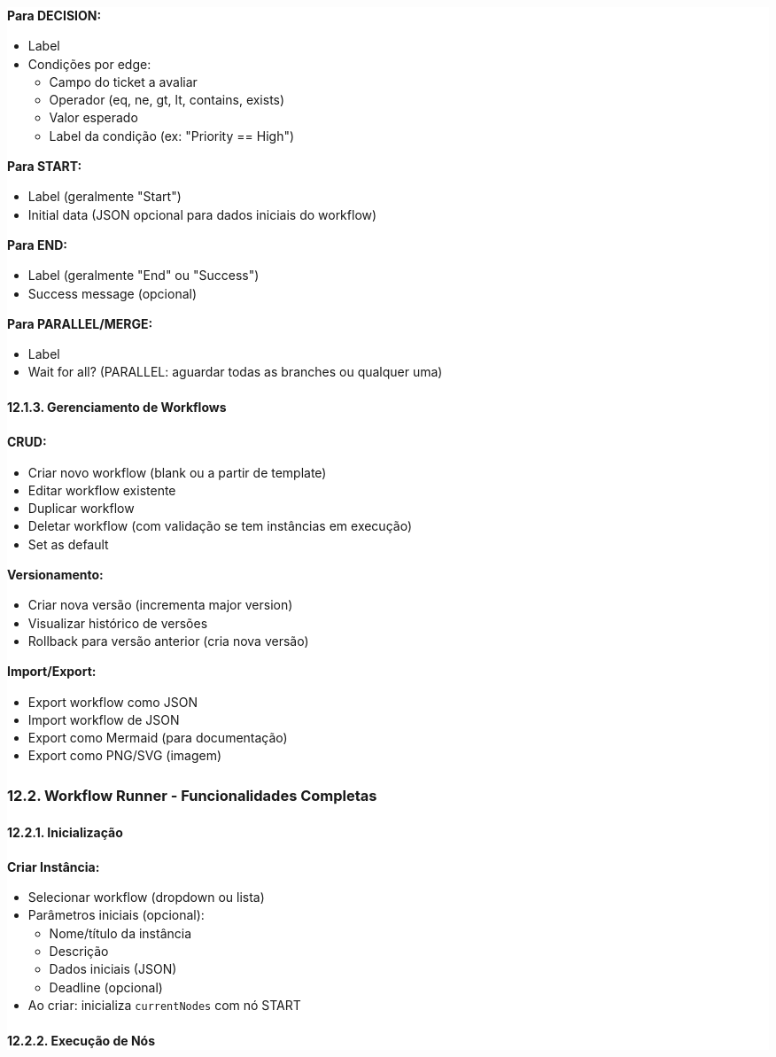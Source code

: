 **Para DECISION:**
- Label
- Condições por edge:
  - Campo do ticket a avaliar
  - Operador (eq, ne, gt, lt, contains, exists)
  - Valor esperado
  - Label da condição (ex: "Priority == High")

**Para START:**
- Label (geralmente "Start")
- Initial data (JSON opcional para dados iniciais do workflow)

**Para END:**
- Label (geralmente "End" ou "Success")
- Success message (opcional)

**Para PARALLEL/MERGE:**
- Label
- Wait for all? (PARALLEL: aguardar todas as branches ou qualquer uma)

#### 12.1.3. Gerenciamento de Workflows

**CRUD:**
- Criar novo workflow (blank ou a partir de template)
- Editar workflow existente
- Duplicar workflow
- Deletar workflow (com validação se tem instâncias em execução)
- Set as default

**Versionamento:**
- Criar nova versão (incrementa major version)
- Visualizar histórico de versões
- Rollback para versão anterior (cria nova versão)

**Import/Export:**
- Export workflow como JSON
- Import workflow de JSON
- Export como Mermaid (para documentação)
- Export como PNG/SVG (imagem)

### 12.2. Workflow Runner - Funcionalidades Completas

#### 12.2.1. Inicialização

**Criar Instância:**
- Selecionar workflow (dropdown ou lista)
- Parâmetros iniciais (opcional):
  - Nome/título da instância
  - Descrição
  - Dados iniciais (JSON)
  - Deadline (opcional)
- Ao criar: inicializa `currentNodes` com nó START

#### 12.2.2. Execução de Nós
